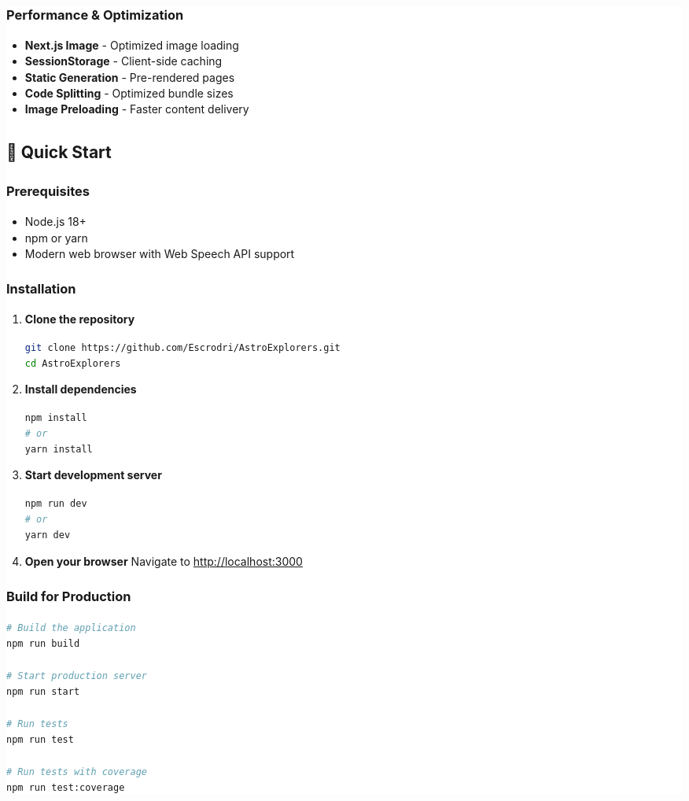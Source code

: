 ### Performance & Optimization
* **Next.js Image** - Optimized image loading
* **SessionStorage** - Client-side caching
* **Static Generation** - Pre-rendered pages
* **Code Splitting** - Optimized bundle sizes
* **Image Preloading** - Faster content delivery

## 🚀 Quick Start

### Prerequisites

* Node.js 18+ 
* npm or yarn
* Modern web browser with Web Speech API support

### Installation

1. **Clone the repository**
   ```bash
   git clone https://github.com/Escrodri/AstroExplorers.git
   cd AstroExplorers
   ```

2. **Install dependencies**
   ```bash
   npm install
   # or
   yarn install
   ```

3. **Start development server**
   ```bash
   npm run dev
   # or
   yarn dev
   ```

4. **Open your browser**
   Navigate to [http://localhost:3000](http://localhost:3000)

### Build for Production

```bash
# Build the application
npm run build

# Start production server
npm run start

# Run tests
npm run test

# Run tests with coverage
npm run test:coverage
```
